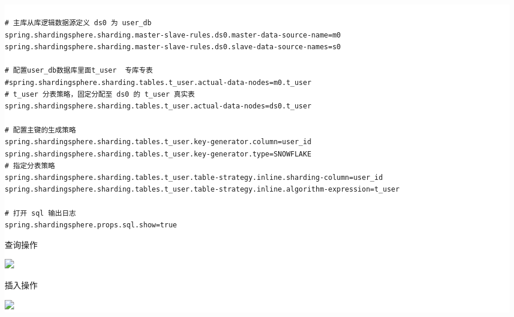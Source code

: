 ```properties

# 主库从库逻辑数据源定义 ds0 为 user_db
spring.shardingsphere.sharding.master-slave-rules.ds0.master-data-source-name=m0
spring.shardingsphere.sharding.master-slave-rules.ds0.slave-data-source-names=s0

# 配置user_db数据库里面t_user  专库专表
#spring.shardingsphere.sharding.tables.t_user.actual-data-nodes=m0.t_user
# t_user 分表策略，固定分配至 ds0 的 t_user 真实表
spring.shardingsphere.sharding.tables.t_user.actual-data-nodes=ds0.t_user

# 配置主键的生成策略
spring.shardingsphere.sharding.tables.t_user.key-generator.column=user_id
spring.shardingsphere.sharding.tables.t_user.key-generator.type=SNOWFLAKE
# 指定分表策略
spring.shardingsphere.sharding.tables.t_user.table-strategy.inline.sharding-column=user_id
spring.shardingsphere.sharding.tables.t_user.table-strategy.inline.algorithm-expression=t_user

# 打开 sql 输出日志
spring.shardingsphere.props.sql.show=true
```

查询操作

![](https://img-blog.csdnimg.cn/3e13ff8166bf419b83086925fe0ea99c.png)

插入操作

![](https://img-blog.csdnimg.cn/ea5f1fb4f2da4f08b2126278732db17b.png)

